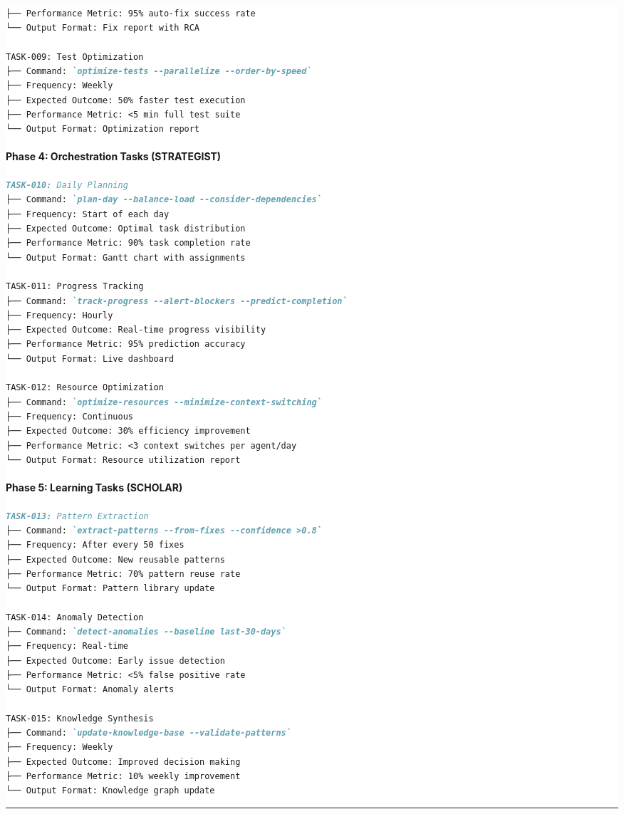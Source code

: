 ```markdown
├── Performance Metric: 95% auto-fix success rate
└── Output Format: Fix report with RCA

TASK-009: Test Optimization
├── Command: `optimize-tests --parallelize --order-by-speed`
├── Frequency: Weekly
├── Expected Outcome: 50% faster test execution
├── Performance Metric: <5 min full test suite
└── Output Format: Optimization report
```

#### **Phase 4: Orchestration Tasks** (STRATEGIST)
```markdown
TASK-010: Daily Planning
├── Command: `plan-day --balance-load --consider-dependencies`
├── Frequency: Start of each day
├── Expected Outcome: Optimal task distribution
├── Performance Metric: 90% task completion rate
└── Output Format: Gantt chart with assignments

TASK-011: Progress Tracking
├── Command: `track-progress --alert-blockers --predict-completion`
├── Frequency: Hourly
├── Expected Outcome: Real-time progress visibility
├── Performance Metric: 95% prediction accuracy
└── Output Format: Live dashboard

TASK-012: Resource Optimization
├── Command: `optimize-resources --minimize-context-switching`
├── Frequency: Continuous
├── Expected Outcome: 30% efficiency improvement
├── Performance Metric: <3 context switches per agent/day
└── Output Format: Resource utilization report
```

#### **Phase 5: Learning Tasks** (SCHOLAR)
```markdown
TASK-013: Pattern Extraction
├── Command: `extract-patterns --from-fixes --confidence >0.8`
├── Frequency: After every 50 fixes
├── Expected Outcome: New reusable patterns
├── Performance Metric: 70% pattern reuse rate
└── Output Format: Pattern library update

TASK-014: Anomaly Detection
├── Command: `detect-anomalies --baseline last-30-days`
├── Frequency: Real-time
├── Expected Outcome: Early issue detection
├── Performance Metric: <5% false positive rate
└── Output Format: Anomaly alerts

TASK-015: Knowledge Synthesis
├── Command: `update-knowledge-base --validate-patterns`
├── Frequency: Weekly
├── Expected Outcome: Improved decision making
├── Performance Metric: 10% weekly improvement
└── Output Format: Knowledge graph update
```

---